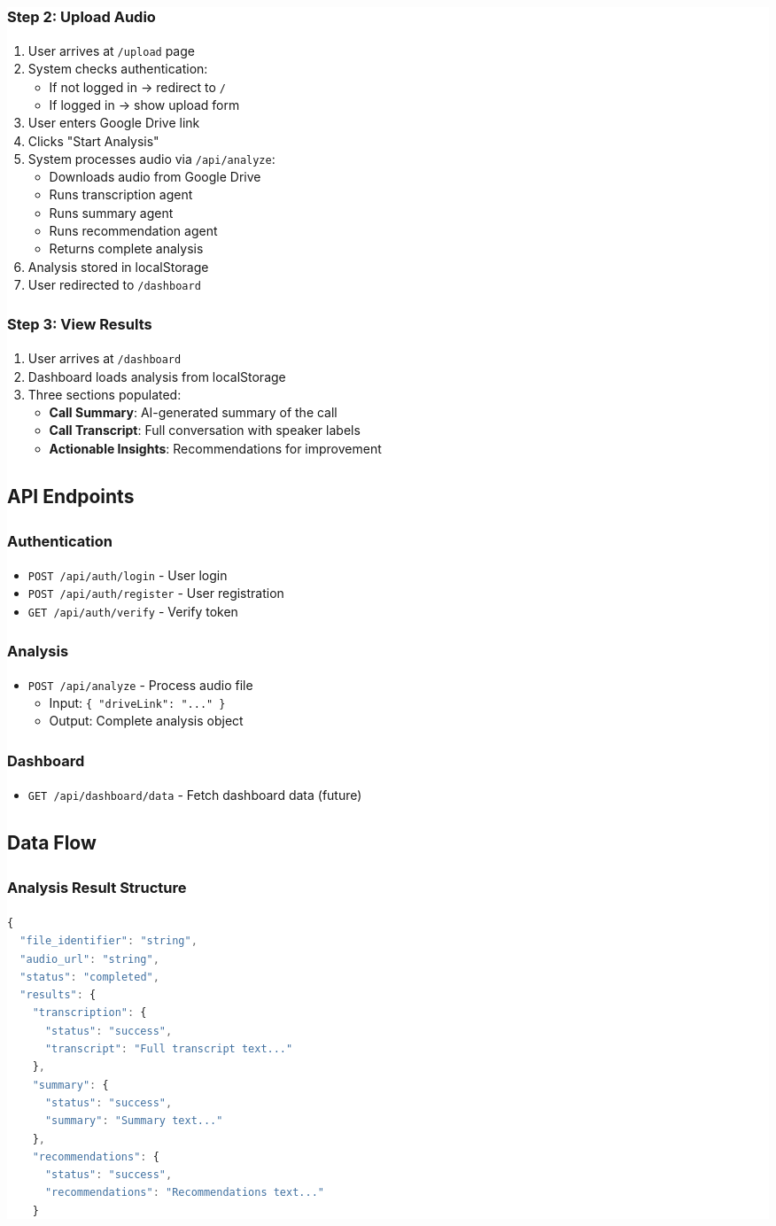 ### Step 2: Upload Audio
1. User arrives at `/upload` page
2. System checks authentication:
   - If not logged in → redirect to `/`
   - If logged in → show upload form
3. User enters Google Drive link
4. Clicks "Start Analysis"
5. System processes audio via `/api/analyze`:
   - Downloads audio from Google Drive
   - Runs transcription agent
   - Runs summary agent
   - Runs recommendation agent
   - Returns complete analysis
6. Analysis stored in localStorage
7. User redirected to `/dashboard`

### Step 3: View Results
1. User arrives at `/dashboard`
2. Dashboard loads analysis from localStorage
3. Three sections populated:
   - **Call Summary**: AI-generated summary of the call
   - **Call Transcript**: Full conversation with speaker labels
   - **Actionable Insights**: Recommendations for improvement

## API Endpoints

### Authentication
- `POST /api/auth/login` - User login
- `POST /api/auth/register` - User registration
- `GET /api/auth/verify` - Verify token

### Analysis
- `POST /api/analyze` - Process audio file
  - Input: `{ "driveLink": "..." }`
  - Output: Complete analysis object

### Dashboard
- `GET /api/dashboard/data` - Fetch dashboard data (future)

## Data Flow

### Analysis Result Structure
```javascript
{
  "file_identifier": "string",
  "audio_url": "string",
  "status": "completed",
  "results": {
    "transcription": {
      "status": "success",
      "transcript": "Full transcript text..."
    },
    "summary": {
      "status": "success",
      "summary": "Summary text..."
    },
    "recommendations": {
      "status": "success",
      "recommendations": "Recommendations text..."
    }
```
